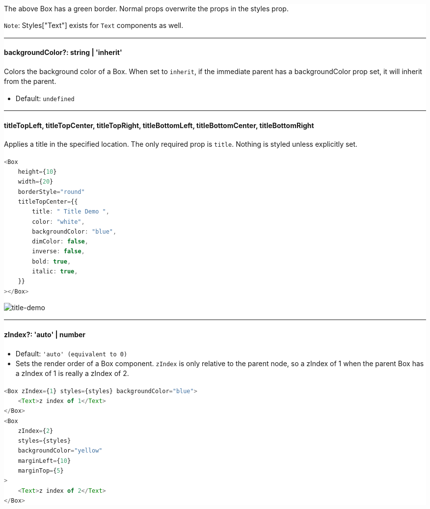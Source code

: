 The above Box has a green border. Normal props overwrite the props in the styles
prop.

`Note`: Styles["Text"] exists for `Text` components as well.

---

#### backgroundColor?: string | 'inherit'
Colors the background color of a Box.  When set to `inherit`, if the immediate
parent has a backgroundColor prop set, it will inherit from the parent.
- Default: `undefined`

---

#### titleTopLeft, titleTopCenter, titleTopRight, titleBottomLeft, titleBottomCenter, titleBottomRight
Applies a title in the specified location.  The only required prop is `title`.
Nothing is styled unless explicitly set.

```typescript
<Box
	height={10}
	width={20}
	borderStyle="round"
	titleTopCenter={{
		title: " Title Demo ",
		color: "white",
		backgroundColor: "blue",
		dimColor: false,
		inverse: false,
		bold: true,
		italic: true,
	}}
></Box>
```


![title-demo](https://github.com/user-attachments/assets/4b23fda2-3235-461c-9e26-34ea80c075ec)

---

#### zIndex?: 'auto' | number
- Default: `'auto' (equivalent to 0)`
- Sets the render order of a Box component.  `zIndex` is only relative to the
  parent node, so a zIndex of 1 when the parent Box has a zIndex of 1 is really
  a zIndex of 2.
```typescript
<Box zIndex={1} styles={styles} backgroundColor="blue">
	<Text>z index of 1</Text>
</Box>
<Box
	zIndex={2}
	styles={styles}
	backgroundColor="yellow"
	marginLeft={10}
	marginTop={5}
>
	<Text>z index of 2</Text>
</Box>
```
